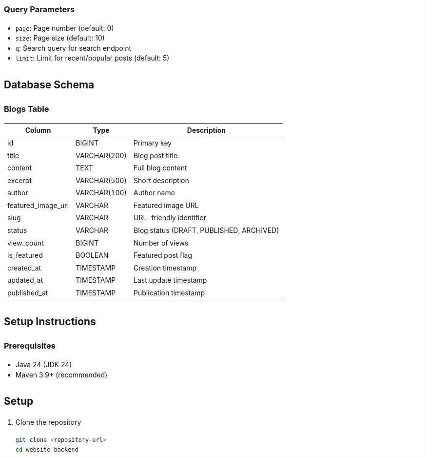 ### Query Parameters

- `page`: Page number (default: 0)
- `size`: Page size (default: 10)
- `q`: Search query for search endpoint
- `limit`: Limit for recent/popular posts (default: 5)

## Database Schema

### Blogs Table

| Column | Type | Description |
|--------|------|-------------|
| id | BIGINT | Primary key |
| title | VARCHAR(200) | Blog post title |
| content | TEXT | Full blog content |
| excerpt | VARCHAR(500) | Short description |
| author | VARCHAR(100) | Author name |
| featured_image_url | VARCHAR | Featured image URL |
| slug | VARCHAR | URL-friendly identifier |
| status | VARCHAR | Blog status (DRAFT, PUBLISHED, ARCHIVED) |
| view_count | BIGINT | Number of views |
| is_featured | BOOLEAN | Featured post flag |
| created_at | TIMESTAMP | Creation timestamp |
| updated_at | TIMESTAMP | Last update timestamp |
| published_at | TIMESTAMP | Publication timestamp |

## Setup Instructions

### Prerequisites

- Java 24 (JDK 24)
- Maven 3.9+ (recommended)

## Setup

1. Clone the repository
   ```bash
   git clone <repository-url>
   cd website-backend
   ```
